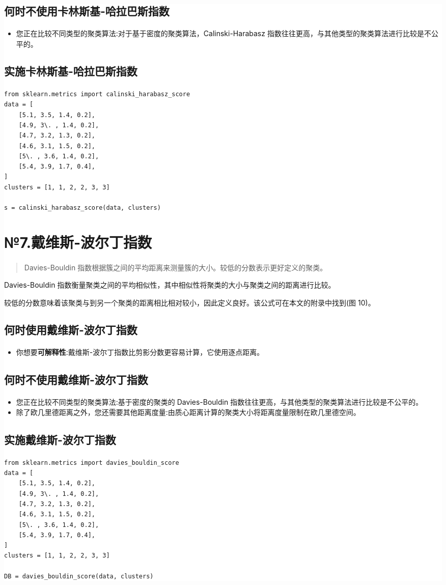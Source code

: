 ## 何时不使用卡林斯基-哈拉巴斯指数

*   您正在比较不同类型的聚类算法:对于基于密度的聚类算法，Calinski-Harabasz 指数往往更高，与其他类型的聚类算法进行比较是不公平的。

## 实施卡林斯基-哈拉巴斯指数

```
from sklearn.metrics import calinski_harabasz_score
data = [
    [5.1, 3.5, 1.4, 0.2],
    [4.9, 3\. , 1.4, 0.2],
    [4.7, 3.2, 1.3, 0.2],
    [4.6, 3.1, 1.5, 0.2],
    [5\. , 3.6, 1.4, 0.2],
    [5.4, 3.9, 1.7, 0.4],
]
clusters = [1, 1, 2, 2, 3, 3]

s = calinski_harabasz_score(data, clusters)
```

# №7.戴维斯-波尔丁指数

> Davies-Bouldin 指数根据簇之间的平均距离来测量簇的大小。较低的分数表示更好定义的聚类。

Davies-Bouldin 指数衡量聚类之间的平均相似性，其中相似性将聚类的大小与聚类之间的距离进行比较。

较低的分数意味着该聚类与到另一个聚类的距离相比相对较小，因此定义良好。该公式可在本文的附录中找到(图 10)。

## 何时使用戴维斯-波尔丁指数

*   你想要**可解释性**:戴维斯-波尔丁指数比剪影分数更容易计算，它使用逐点距离。

## 何时不使用戴维斯-波尔丁指数

*   您正在比较不同类型的聚类算法:基于密度的聚类的 Davies-Bouldin 指数往往更高，与其他类型的聚类算法进行比较是不公平的。
*   除了欧几里德距离之外，您还需要其他距离度量:由质心距离计算的聚类大小将距离度量限制在欧几里德空间。

## 实施戴维斯-波尔丁指数

```
from sklearn.metrics import davies_bouldin_score
data = [
    [5.1, 3.5, 1.4, 0.2],
    [4.9, 3\. , 1.4, 0.2],
    [4.7, 3.2, 1.3, 0.2],
    [4.6, 3.1, 1.5, 0.2],
    [5\. , 3.6, 1.4, 0.2],
    [5.4, 3.9, 1.7, 0.4],
]
clusters = [1, 1, 2, 2, 3, 3]

DB = davies_bouldin_score(data, clusters)
```
